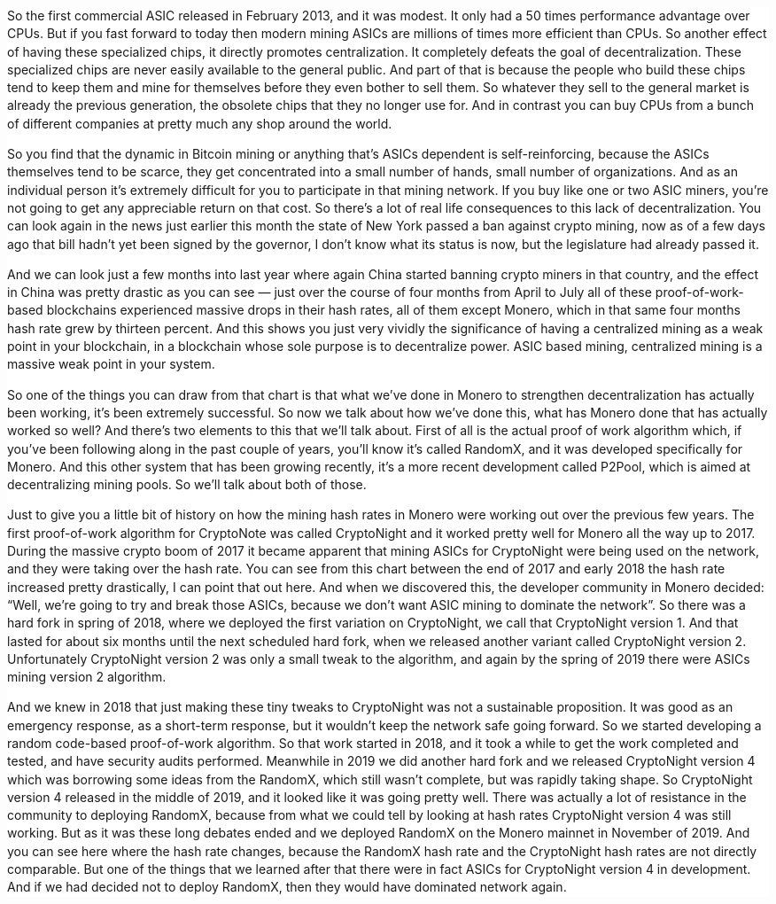 So the first commercial ASIC released in February 2013, and it was modest. It only had a 50 times performance advantage over CPUs. But if you fast forward to today then modern mining ASICs are millions of times more efficient than CPUs. So another effect of having these specialized chips, it directly promotes centralization. It completely defeats the goal of decentralization. These specialized chips are never easily available to the general public. And part of that is because the people who build these chips tend to keep them and mine for themselves before they even bother to sell them. So whatever they sell to the general market is already the previous generation, the obsolete chips that they no longer use for. And in contrast you can buy CPUs from a bunch of different companies at pretty much any shop around the world.

So you find that the dynamic in Bitcoin mining or anything that’s ASICs dependent is self-reinforcing, because the ASICs themselves tend to be scarce, they get concentrated into a small number of hands, small number of organizations. And as an individual person it’s extremely difficult for you to participate in that mining network. If you buy like one or two ASIC miners, you’re not going to get any appreciable return on that cost. So there’s a lot of real life consequences to this lack of decentralization. You can look again in the news just earlier this month the state of New York passed a ban against crypto mining, now as of a few days ago that bill hadn’t yet been signed by the governor, I don’t know what its status is now, but the legislature had already passed it.

And we can look just a few months into last year where again China started banning crypto miners in that country, and the effect in China was pretty drastic as you can see — just over the course of four months from April to July all of these proof-of-work-based blockchains experienced massive drops in their hash rates, all of them except Monero, which in that same four months hash rate grew by thirteen percent. And this shows you just very vividly the significance of having a centralized mining as a weak point in your blockchain, in a blockchain whose sole purpose is to decentralize power. ASIC based mining, centralized mining is a massive weak point in your system.

So one of the things you can draw from that chart is that what we’ve done in Monero to strengthen decentralization has actually been working, it’s been extremely successful. So now we talk about how we’ve done this, what has Monero done that has actually worked so well? And there’s two elements to this that we’ll talk about. First of all is the actual proof of work algorithm which, if you’ve been following along in the past couple of years, you’ll know it’s called RandomX, and it was developed specifically for Monero. And this other system that has been growing recently, it’s a more recent development called P2Pool, which is aimed at decentralizing mining pools. So we’ll talk about both of those.

Just to give you a little bit of history on how the mining hash rates in Monero were working out over the previous few years. The first proof-of-work algorithm for CryptoNote was called CryptoNight and it worked pretty well for Monero all the way up to 2017. During the massive crypto boom of 2017 it became apparent that mining ASICs for CryptoNight were being used on the network, and they were taking over the hash rate. You can see from this chart between the end of 2017 and early 2018 the hash rate increased pretty drastically, I can point that out here. And when we discovered this, the developer community in Monero decided: “Well, we’re going to try and break those ASICs, because we don’t want ASIC mining to dominate the network”. So there was a hard fork in spring of 2018, where we deployed the first variation on CryptoNight, we call that CryptoNight version 1. And that lasted for about six months until the next scheduled hard fork, when we released another variant called CryptoNight version 2. Unfortunately CryptoNight version 2 was only a small tweak to the algorithm, and again by the spring of 2019 there were ASICs mining version 2 algorithm.

And we knew in 2018 that just making these tiny tweaks to CryptoNight was not a sustainable proposition. It was good as an emergency response, as a short-term response, but it wouldn’t keep the network safe going forward. So we started developing a random code-based proof-of-work algorithm. So that work started in 2018, and it took a while to get the work completed and tested, and have security audits performed. Meanwhile in 2019 we did another hard fork and we released CryptoNight version 4 which was borrowing some ideas from the RandomX, which still wasn’t complete, but was rapidly taking shape. So CryptoNight version 4 released in the middle of 2019, and it looked like it was going pretty well. There was actually a lot of resistance in the community to deploying RandomX, because from what we could tell by looking at hash rates CryptoNight version 4 was still working. But as it was these long debates ended and we deployed RandomX on the Monero mainnet in November of 2019. And you can see here where the hash rate changes, because the RandomX hash rate and the CryptoNight hash rates are not directly comparable. But one of the things that we learned after that there were in fact ASICs for CryptoNight version 4 in development. And if we had decided not to deploy RandomX, then they would have dominated network again.
